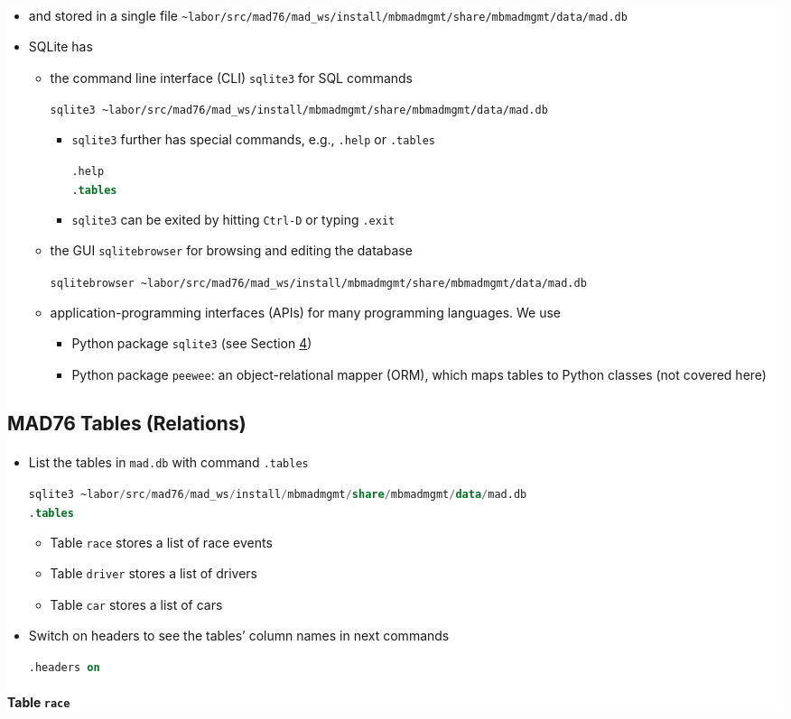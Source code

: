 -   and stored in a single file
    `~labor/src/mad76/mad_ws/install/mbmadmgmt/share/mbmadmgmt/data/mad.db`

-   SQLite has

    -   the command line interface (CLI) `sqlite3` for SQL commands

        ``` bash
        sqlite3 ~labor/src/mad76/mad_ws/install/mbmadmgmt/share/mbmadmgmt/data/mad.db
        ```

        -   `sqlite3` further has special commands, e.g., `.help` or
            `.tables`

            ``` sql
            .help
            .tables
            ```

        -   `sqlite3` can be exited by hitting `Ctrl-D` or typing
            `.exit`

    -   the GUI `sqlitebrowser` for browsing and editing the database

        ``` bash
        sqlitebrowser ~labor/src/mad76/mad_ws/install/mbmadmgmt/share/mbmadmgmt/data/mad.db
        ```

    -   application-programming interfaces (APIs) for many programming
        languages. We use

        -   Python package `sqlite3` (see
            Section <a href="#sql-in-python" data-reference-type="ref" data-reference="sql-in-python">4</a>)

        -   Python package `peewee`: an object-relational mapper (ORM),
            which maps tables to Python classes (not covered here)

MAD76 Tables (Relations)
------------------------

-   List the tables in `mad.db` with command `.tables`

    ``` sql
    sqlite3 ~labor/src/mad76/mad_ws/install/mbmadmgmt/share/mbmadmgmt/data/mad.db
    .tables
    ```

    -   Table `race` stores a list of race events

    -   Table `driver` stores a list of drivers

    -   Table `car` stores a list of cars

-   Switch on headers to see the tables’ column names in next commands

    ``` sql
    .headers on
    ```

#### Table `race`
